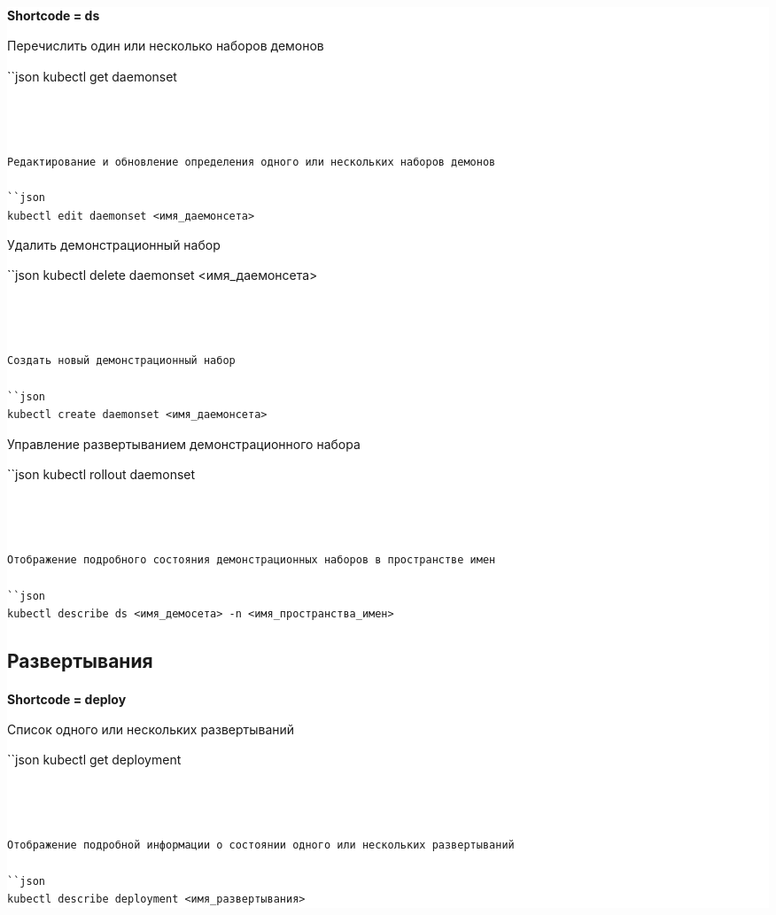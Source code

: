 **Shortcode = ds**

Перечислить один или несколько наборов демонов

``json
kubectl get daemonset
```

 

Редактирование и обновление определения одного или нескольких наборов демонов

``json
kubectl edit daemonset <имя_даемонсета>
```

 

Удалить демонстрационный набор

``json
kubectl delete daemonset <имя_даемонсета>
```

 

Создать новый демонстрационный набор

``json
kubectl create daemonset <имя_даемонсета>
```

 

Управление развертыванием демонстрационного набора

``json
kubectl rollout daemonset
```

 

Отображение подробного состояния демонстрационных наборов в пространстве имен

``json
kubectl describe ds <имя_демосета> -n <имя_пространства_имен>
```

 

## Развертывания

**Shortcode = deploy**

Список одного или нескольких развертываний

``json
kubectl get deployment
```

 

Отображение подробной информации о состоянии одного или нескольких развертываний

``json
kubectl describe deployment <имя_развертывания>
```
